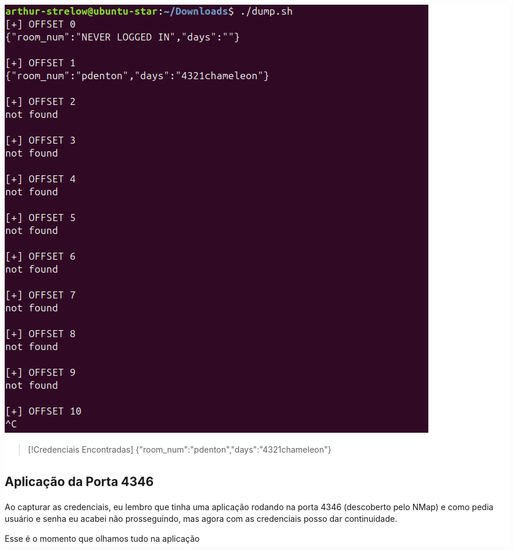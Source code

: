 ![](attachment/4c1e715535685f8562900c8a33543e06.png)

> [!Credenciais Encontradas]
> {"room_num":"pdenton","days":"4321chameleon"}

## Aplicação da Porta 4346

Ao capturar as credenciais, eu lembro que tinha uma aplicação rodando na porta 4346 (descoberto pelo NMap) e como pedia usuário e senha eu acabei não prosseguindo, mas agora com as credenciais posso dar continuidade.

Esse é o momento que olhamos tudo na aplicação